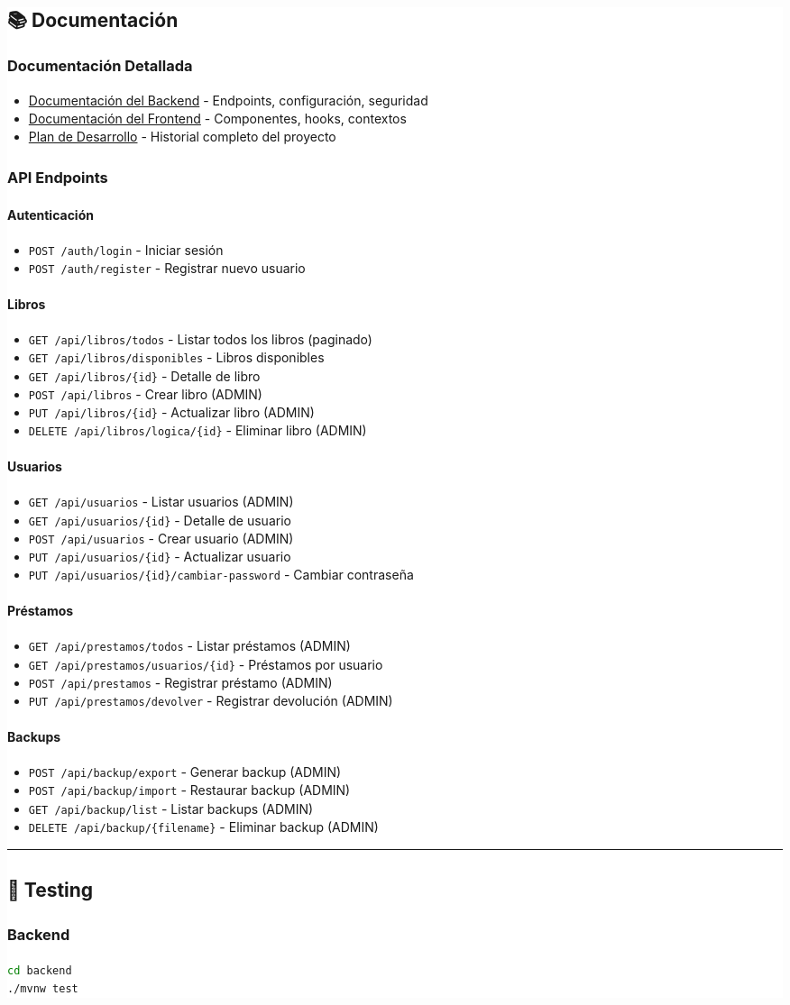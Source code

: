 
## 📚 Documentación

### Documentación Detallada

- [Documentación del Backend](./backend/README.md) - Endpoints, configuración, seguridad
- [Documentación del Frontend](./frontend/README.md) - Componentes, hooks, contextos
- [Plan de Desarrollo](./frontend/FRONTEND-PLAN.md) - Historial completo del proyecto

### API Endpoints

#### Autenticación
- `POST /auth/login` - Iniciar sesión
- `POST /auth/register` - Registrar nuevo usuario

#### Libros
- `GET /api/libros/todos` - Listar todos los libros (paginado)
- `GET /api/libros/disponibles` - Libros disponibles
- `GET /api/libros/{id}` - Detalle de libro
- `POST /api/libros` - Crear libro (ADMIN)
- `PUT /api/libros/{id}` - Actualizar libro (ADMIN)
- `DELETE /api/libros/logica/{id}` - Eliminar libro (ADMIN)

#### Usuarios
- `GET /api/usuarios` - Listar usuarios (ADMIN)
- `GET /api/usuarios/{id}` - Detalle de usuario
- `POST /api/usuarios` - Crear usuario (ADMIN)
- `PUT /api/usuarios/{id}` - Actualizar usuario
- `PUT /api/usuarios/{id}/cambiar-password` - Cambiar contraseña

#### Préstamos
- `GET /api/prestamos/todos` - Listar préstamos (ADMIN)
- `GET /api/prestamos/usuarios/{id}` - Préstamos por usuario
- `POST /api/prestamos` - Registrar préstamo (ADMIN)
- `PUT /api/prestamos/devolver` - Registrar devolución (ADMIN)

#### Backups
- `POST /api/backup/export` - Generar backup (ADMIN)
- `POST /api/backup/import` - Restaurar backup (ADMIN)
- `GET /api/backup/list` - Listar backups (ADMIN)
- `DELETE /api/backup/{filename}` - Eliminar backup (ADMIN)

---

## 🧪 Testing

### Backend
```bash
cd backend
./mvnw test
```
